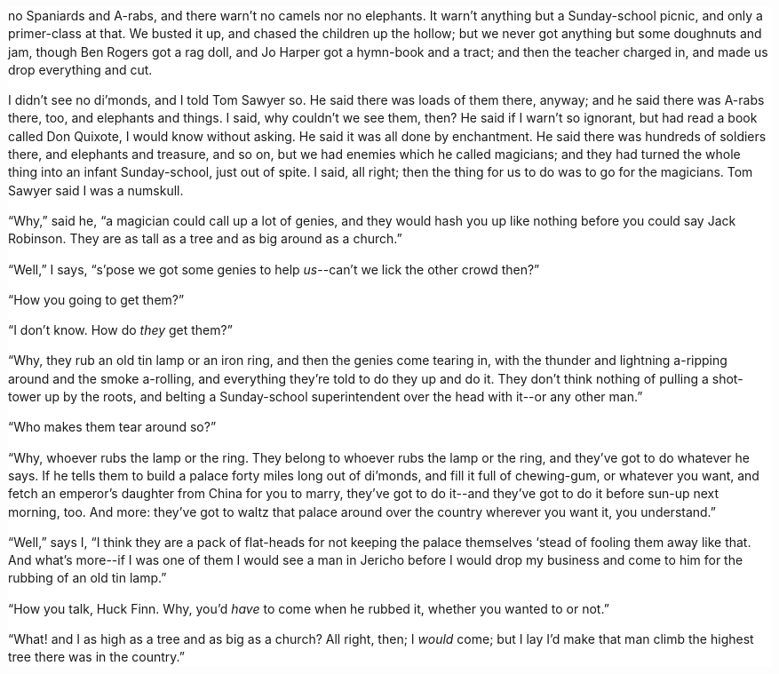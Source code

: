 no Spaniards and A-rabs, and there warn’t no camels nor no elephants.
 It warn’t anything but a Sunday-school picnic, and only a primer-class
at that.  We busted it up, and chased the children up the hollow; but we
never got anything but some doughnuts and jam, though Ben Rogers got
a rag doll, and Jo Harper got a hymn-book and a tract; and then the
teacher charged in, and made us drop everything and cut.

 I didn’t see no di’monds, and I told Tom Sawyer so.  He said there was
loads of them there, anyway; and he said there was A-rabs there, too,
and elephants and things.  I said, why couldn’t we see them, then?  He
said if I warn’t so ignorant, but had read a book called Don Quixote, I
would know without asking.  He said it was all done by enchantment.  He
said there was hundreds of soldiers there, and elephants and treasure,
and so on, but we had enemies which he called magicians; and they had
turned the whole thing into an infant Sunday-school, just out of spite.
 I said, all right; then the thing for us to do was to go for the
magicians.  Tom Sawyer said I was a numskull.

“Why,” said he, “a magician could call up a lot of genies, and they
would hash you up like nothing before you could say Jack Robinson.  They
are as tall as a tree and as big around as a church.”

“Well,” I says, “s’pose we got some genies to help _us_--can’t we lick
the other crowd then?”

“How you going to get them?”

“I don’t know.  How do _they_ get them?”

“Why, they rub an old tin lamp or an iron ring, and then the genies
come tearing in, with the thunder and lightning a-ripping around and the
smoke a-rolling, and everything they’re told to do they up and do it.
 They don’t think nothing of pulling a shot-tower up by the roots, and
belting a Sunday-school superintendent over the head with it--or any
other man.”

“Who makes them tear around so?”

“Why, whoever rubs the lamp or the ring.  They belong to whoever rubs
the lamp or the ring, and they’ve got to do whatever he says.  If he
tells them to build a palace forty miles long out of di’monds, and fill
it full of chewing-gum, or whatever you want, and fetch an emperor’s
daughter from China for you to marry, they’ve got to do it--and they’ve
got to do it before sun-up next morning, too.  And more:  they’ve got
to waltz that palace around over the country wherever you want it, you
understand.”

“Well,” says I, “I think they are a pack of flat-heads for not keeping
the palace themselves ‘stead of fooling them away like that.  And what’s
more--if I was one of them I would see a man in Jericho before I would
drop my business and come to him for the rubbing of an old tin lamp.”

“How you talk, Huck Finn.  Why, you’d _have_ to come when he rubbed it,
whether you wanted to or not.”

“What! and I as high as a tree and as big as a church?  All right, then;
I _would_ come; but I lay I’d make that man climb the highest tree there
was in the country.”
